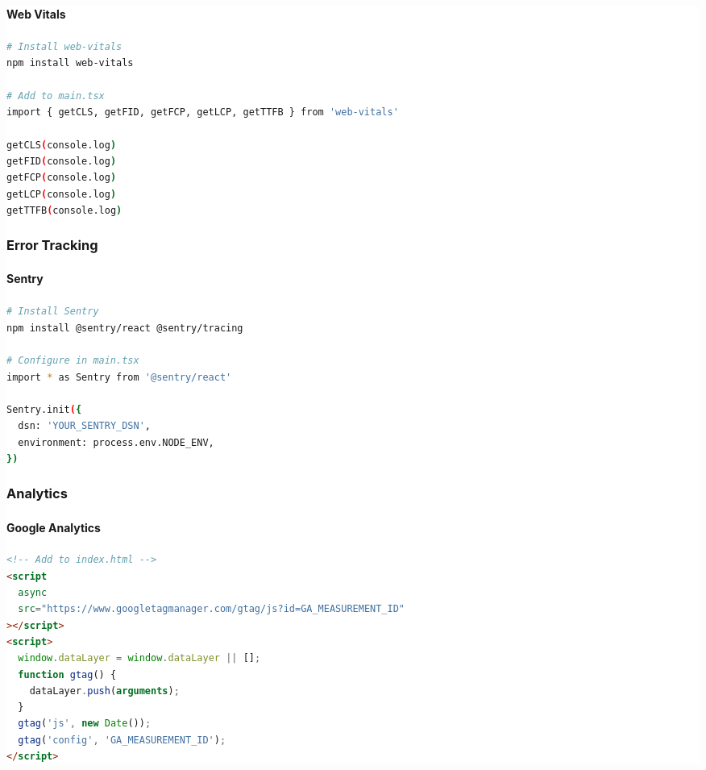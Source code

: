 #### Web Vitals

```bash
# Install web-vitals
npm install web-vitals

# Add to main.tsx
import { getCLS, getFID, getFCP, getLCP, getTTFB } from 'web-vitals'

getCLS(console.log)
getFID(console.log)
getFCP(console.log)
getLCP(console.log)
getTTFB(console.log)
```

### Error Tracking

#### Sentry

```bash
# Install Sentry
npm install @sentry/react @sentry/tracing

# Configure in main.tsx
import * as Sentry from '@sentry/react'

Sentry.init({
  dsn: 'YOUR_SENTRY_DSN',
  environment: process.env.NODE_ENV,
})
```

### Analytics

#### Google Analytics

```html
<!-- Add to index.html -->
<script
  async
  src="https://www.googletagmanager.com/gtag/js?id=GA_MEASUREMENT_ID"
></script>
<script>
  window.dataLayer = window.dataLayer || [];
  function gtag() {
    dataLayer.push(arguments);
  }
  gtag('js', new Date());
  gtag('config', 'GA_MEASUREMENT_ID');
</script>
```
